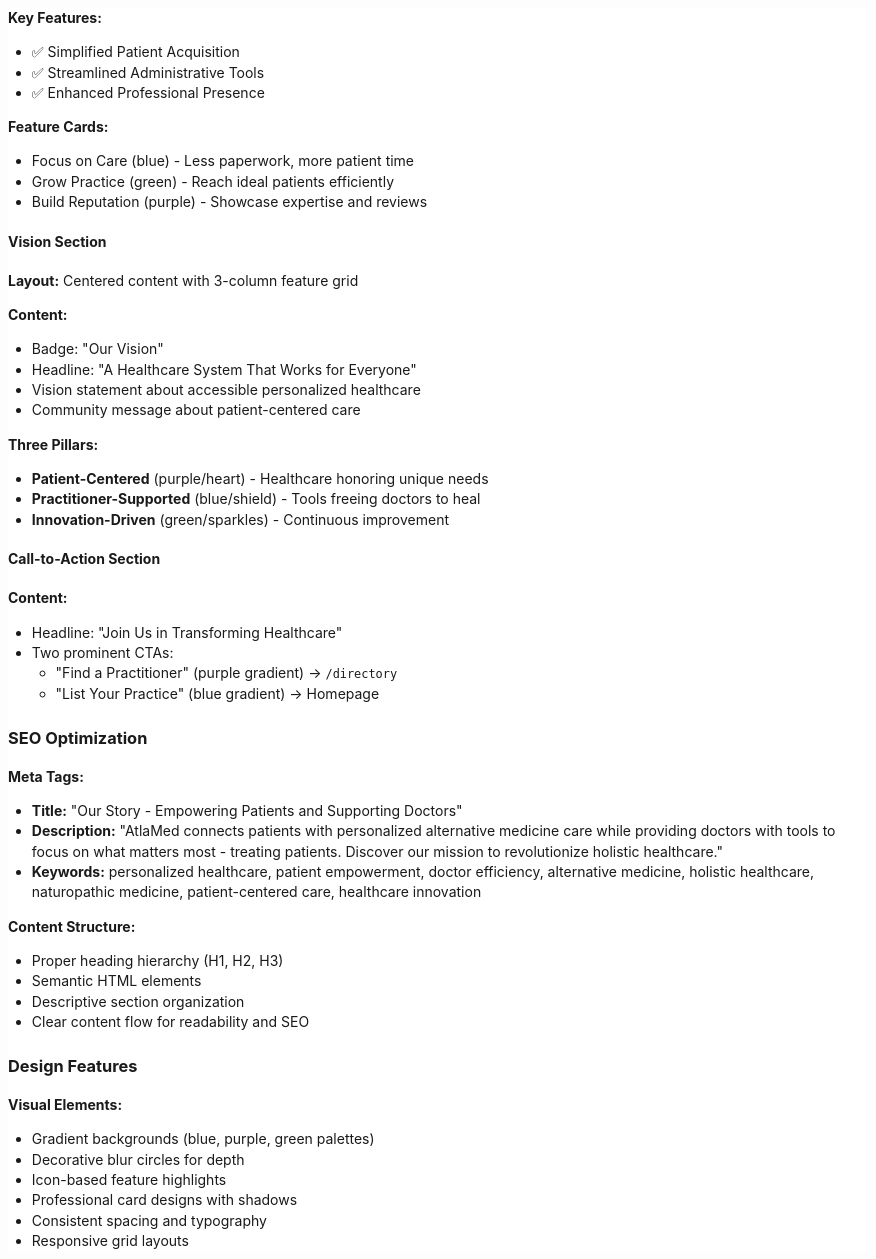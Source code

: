 **Key Features:**
- ✅ Simplified Patient Acquisition
- ✅ Streamlined Administrative Tools
- ✅ Enhanced Professional Presence

**Feature Cards:**
- Focus on Care (blue) - Less paperwork, more patient time
- Grow Practice (green) - Reach ideal patients efficiently
- Build Reputation (purple) - Showcase expertise and reviews

#### Vision Section

**Layout:** Centered content with 3-column feature grid

**Content:**
- Badge: "Our Vision"
- Headline: "A Healthcare System That Works for Everyone"
- Vision statement about accessible personalized healthcare
- Community message about patient-centered care

**Three Pillars:**
- **Patient-Centered** (purple/heart) - Healthcare honoring unique needs
- **Practitioner-Supported** (blue/shield) - Tools freeing doctors to heal
- **Innovation-Driven** (green/sparkles) - Continuous improvement

#### Call-to-Action Section

**Content:**
- Headline: "Join Us in Transforming Healthcare"
- Two prominent CTAs:
  - "Find a Practitioner" (purple gradient) → `/directory`
  - "List Your Practice" (blue gradient) → Homepage

### SEO Optimization

**Meta Tags:**
- **Title:** "Our Story - Empowering Patients and Supporting Doctors"
- **Description:** "AtlaMed connects patients with personalized alternative medicine care while providing doctors with tools to focus on what matters most - treating patients. Discover our mission to revolutionize holistic healthcare."
- **Keywords:** personalized healthcare, patient empowerment, doctor efficiency, alternative medicine, holistic healthcare, naturopathic medicine, patient-centered care, healthcare innovation

**Content Structure:**
- Proper heading hierarchy (H1, H2, H3)
- Semantic HTML elements
- Descriptive section organization
- Clear content flow for readability and SEO

### Design Features

**Visual Elements:**
- Gradient backgrounds (blue, purple, green palettes)
- Decorative blur circles for depth
- Icon-based feature highlights
- Professional card designs with shadows
- Consistent spacing and typography
- Responsive grid layouts
